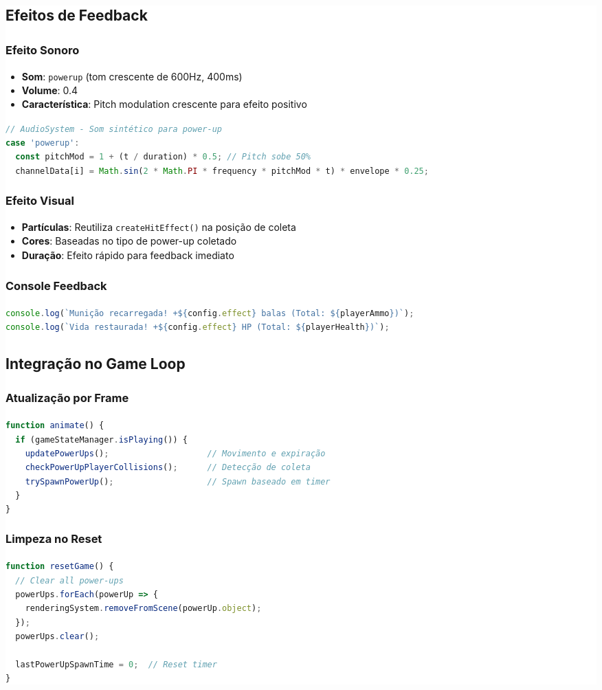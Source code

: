 ## Efeitos de Feedback

### Efeito Sonoro
- **Som**: `powerup` (tom crescente de 600Hz, 400ms)
- **Volume**: 0.4
- **Característica**: Pitch modulation crescente para efeito positivo

```typescript
// AudioSystem - Som sintético para power-up
case 'powerup':
  const pitchMod = 1 + (t / duration) * 0.5; // Pitch sobe 50%
  channelData[i] = Math.sin(2 * Math.PI * frequency * pitchMod * t) * envelope * 0.25;
```

### Efeito Visual
- **Partículas**: Reutiliza `createHitEffect()` na posição de coleta
- **Cores**: Baseadas no tipo de power-up coletado
- **Duração**: Efeito rápido para feedback imediato

### Console Feedback
```typescript
console.log(`Munição recarregada! +${config.effect} balas (Total: ${playerAmmo})`);
console.log(`Vida restaurada! +${config.effect} HP (Total: ${playerHealth})`);
```

## Integração no Game Loop

### Atualização por Frame
```typescript
function animate() {
  if (gameStateManager.isPlaying()) {
    updatePowerUps();                    // Movimento e expiração
    checkPowerUpPlayerCollisions();      // Detecção de coleta
    trySpawnPowerUp();                   // Spawn baseado em timer
  }
}
```

### Limpeza no Reset
```typescript
function resetGame() {
  // Clear all power-ups
  powerUps.forEach(powerUp => {
    renderingSystem.removeFromScene(powerUp.object);
  });
  powerUps.clear();
  
  lastPowerUpSpawnTime = 0;  // Reset timer
}
```
